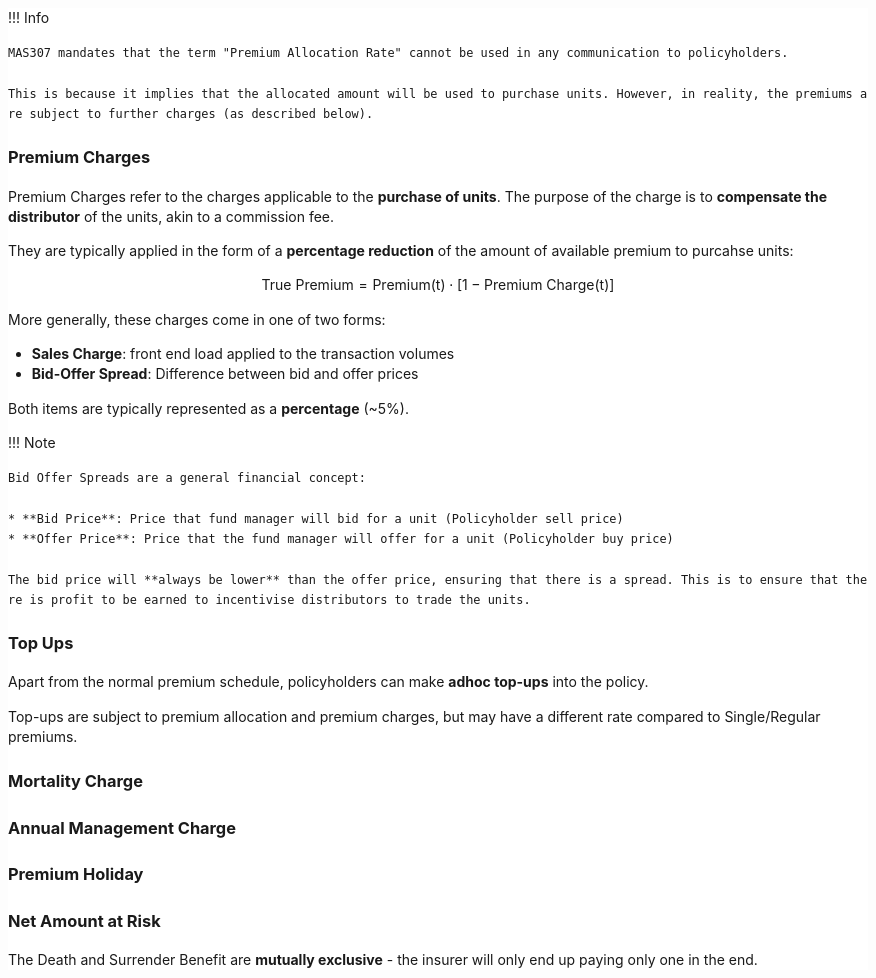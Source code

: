 !!! Info

	MAS307 mandates that the term "Premium Allocation Rate" cannot be used in any communication to policyholders.

	This is because it implies that the allocated amount will be used to purchase units. However, in reality, the premiums are subject to further charges (as described below).

### **Premium Charges**

Premium Charges refer to the charges applicable to the **purchase of units**. The purpose of the charge is to **compensate the distributor** of the units, akin to a commission fee.

They are typically applied in the form of a **percentage reduction** of the amount of available premium to purcahse units:

$$
	\text{True Premium} = \text{Premium(t)} \cdot [1 - \text{Premium Charge(t)}]
$$

More generally, these charges come in one of two forms:

* **Sales Charge**: front end load applied to the transaction volumes
* **Bid-Offer Spread**: Difference between bid and offer prices

Both items are typically represented as a **percentage** (~5%).

!!! Note

	Bid Offer Spreads are a general financial concept:

	* **Bid Price**: Price that fund manager will bid for a unit (Policyholder sell price)
	* **Offer Price**: Price that the fund manager will offer for a unit (Policyholder buy price)

	The bid price will **always be lower** than the offer price, ensuring that there is a spread. This is to ensure that there is profit to be earned to incentivise distributors to trade the units.

### **Top Ups**

Apart from the normal premium schedule, policyholders can make **adhoc top-ups** into the policy.

Top-ups are subject to premium allocation and premium charges, but may have a different rate compared to Single/Regular premiums.

### **Mortality Charge**

### Annual Management Charge

### **Premium Holiday**




### **Net Amount at Risk**

The Death and Surrender Benefit are **mutually exclusive** - the insurer will only end up paying only one in the end.

